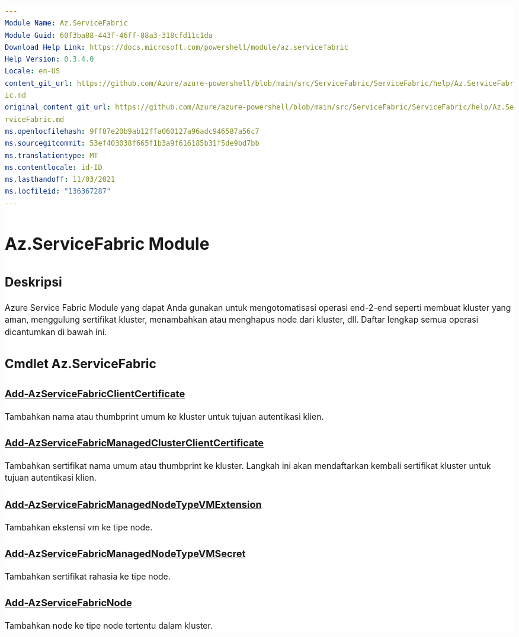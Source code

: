 ```yaml
---
Module Name: Az.ServiceFabric
Module Guid: 60f3ba88-443f-46ff-88a3-318cfd11c1da
Download Help Link: https://docs.microsoft.com/powershell/module/az.servicefabric
Help Version: 0.3.4.0
Locale: en-US
content_git_url: https://github.com/Azure/azure-powershell/blob/main/src/ServiceFabric/ServiceFabric/help/Az.ServiceFabric.md
original_content_git_url: https://github.com/Azure/azure-powershell/blob/main/src/ServiceFabric/ServiceFabric/help/Az.ServiceFabric.md
ms.openlocfilehash: 9ff87e20b9ab12ffa060127a96adc946587a56c7
ms.sourcegitcommit: 53ef403038f665f1b3a9f616185b31f5de9bd7bb
ms.translationtype: MT
ms.contentlocale: id-ID
ms.lasthandoff: 11/03/2021
ms.locfileid: "136367287"
---
```

# Az.ServiceFabric Module
## Deskripsi
Azure Service Fabric Module yang dapat Anda gunakan untuk mengotomatisasi operasi end-2-end seperti membuat kluster yang aman, menggulung sertifikat kluster, menambahkan atau menghapus node dari kluster, dll. Daftar lengkap semua operasi dicantumkan di bawah ini.

## Cmdlet Az.ServiceFabric
### [Add-AzServiceFabricClientCertificate](Add-AzServiceFabricClientCertificate.md)
Tambahkan nama atau thumbprint umum ke kluster untuk tujuan autentikasi klien.

### [Add-AzServiceFabricManagedClusterClientCertificate](Add-AzServiceFabricManagedClusterClientCertificate.md)
Tambahkan sertifikat nama umum atau thumbprint ke kluster. Langkah ini akan mendaftarkan kembali sertifikat kluster untuk tujuan autentikasi klien.

### [Add-AzServiceFabricManagedNodeTypeVMExtension](Add-AzServiceFabricManagedNodeTypeVMExtension.md)
Tambahkan ekstensi vm ke tipe node.

### [Add-AzServiceFabricManagedNodeTypeVMSecret](Add-AzServiceFabricManagedNodeTypeVMSecret.md)
Tambahkan sertifikat rahasia ke tipe node.

### [Add-AzServiceFabricNode](Add-AzServiceFabricNode.md)
Tambahkan node ke tipe node tertentu dalam kluster.
